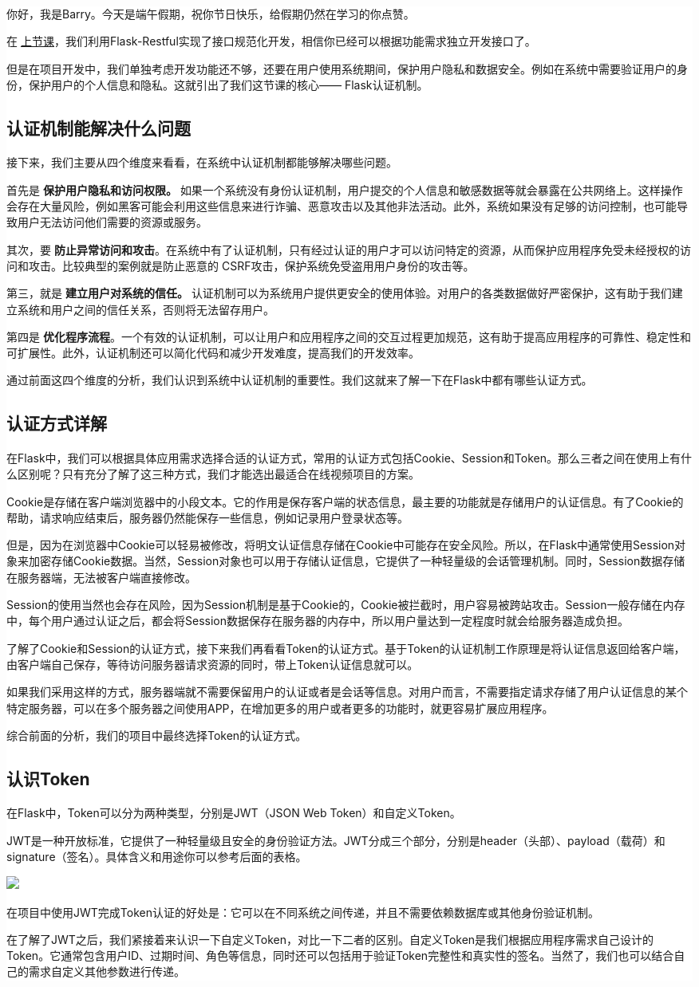 你好，我是Barry。今天是端午假期，祝你节日快乐，给假期仍然在学习的你点赞。

在 [上节课](https://time.geekbang.org/column/article/669369)，我们利用Flask-Restful实现了接口规范化开发，相信你已经可以根据功能需求独立开发接口了。

但是在项目开发中，我们单独考虑开发功能还不够，还要在用户使用系统期间，保护用户隐私和数据安全。例如在系统中需要验证用户的身份，保护用户的个人信息和隐私。这就引出了我们这节课的核心—— Flask认证机制。

## 认证机制能解决什么问题

接下来，我们主要从四个维度来看看，在系统中认证机制都能够解决哪些问题。

首先是 **保护用户隐私和访问权限。** 如果一个系统没有身份认证机制，用户提交的个人信息和敏感数据等就会暴露在公共网络上。这样操作会存在大量风险，例如黑客可能会利用这些信息来进行诈骗、恶意攻击以及其他非法活动。此外，系统如果没有足够的访问控制，也可能导致用户无法访问他们需要的资源或服务。

其次，要 **防止异常访问和攻击**。在系统中有了认证机制，只有经过认证的用户才可以访问特定的资源，从而保护应用程序免受未经授权的访问和攻击。比较典型的案例就是防止恶意的 CSRF攻击，保护系统免受盗用用户身份的攻击等。

第三，就是 **建立用户对系统的信任。** 认证机制可以为系统用户提供更安全的使用体验。对用户的各类数据做好严密保护，这有助于我们建立系统和用户之间的信任关系，否则将无法留存用户。

第四是 **优化程序流程**。一个有效的认证机制，可以让用户和应用程序之间的交互过程更加规范，这有助于提高应用程序的可靠性、稳定性和可扩展性。此外，认证机制还可以简化代码和减少开发难度，提高我们的开发效率。

通过前面这四个维度的分析，我们认识到系统中认证机制的重要性。我们这就来了解一下在Flask中都有哪些认证方式。

## 认证方式详解

在Flask中，我们可以根据具体应用需求选择合适的认证方式，常用的认证方式包括Cookie、Session和Token。那么三者之间在使用上有什么区别呢？只有充分了解了这三种方式，我们才能选出最适合在线视频项目的方案。

Cookie是存储在客户端浏览器中的小段文本。它的作用是保存客户端的状态信息，最主要的功能就是存储用户的认证信息。有了Cookie的帮助，请求响应结束后，服务器仍然能保存一些信息，例如记录用户登录状态等。

但是，因为在浏览器中Cookie可以轻易被修改，将明文认证信息存储在Cookie中可能存在安全风险。所以，在Flask中通常使用Session对象来加密存储Cookie数据。当然，Session对象也可以用于存储认证信息，它提供了一种轻量级的会话管理机制。同时，Session数据存储在服务器端，无法被客户端直接修改。

Session的使用当然也会存在风险，因为Session机制是基于Cookie的，Cookie被拦截时，用户容易被跨站攻击。Session一般存储在内存中，每个用户通过认证之后，都会将Session数据保存在服务器的内存中，所以用户量达到一定程度时就会给服务器造成负担。

了解了Cookie和Session的认证方式，接下来我们再看看Token的认证方式。基于Token的认证机制工作原理是将认证信息返回给客户端，由客户端自己保存，等待访问服务器请求资源的同时，带上Token认证信息就可以。

如果我们采用这样的方式，服务器端就不需要保留用户的认证或者是会话等信息。对用户而言，不需要指定请求存储了用户认证信息的某个特定服务器，可以在多个服务器之间使用APP，在增加更多的用户或者更多的功能时，就更容易扩展应用程序。

综合前面的分析，我们的项目中最终选择Token的认证方式。

## 认识Token

在Flask中，Token可以分为两种类型，分别是JWT（JSON Web Token）和自定义Token。

JWT是一种开放标准，它提供了一种轻量级且安全的身份验证方法。JWT分成三个部分，分别是header（头部）、payload（载荷）和signature（签名）。具体含义和用途你可以参考后面的表格。

![](https://static001.geekbang.org/resource/image/d5/c5/d5b7e3d8f19e91f39162510c6a34d7c5.jpg?wh=1920x747)

在项目中使用JWT完成Token认证的好处是：它可以在不同系统之间传递，并且不需要依赖数据库或其他身份验证机制。

在了解了JWT之后，我们紧接着来认识一下自定义Token，对比一下二者的区别。自定义Token是我们根据应用程序需求自己设计的Token。它通常包含用户ID、过期时间、角色等信息，同时还可以包括用于验证Token完整性和真实性的签名。当然了，我们也可以结合自己的需求自定义其他参数进行传递。
